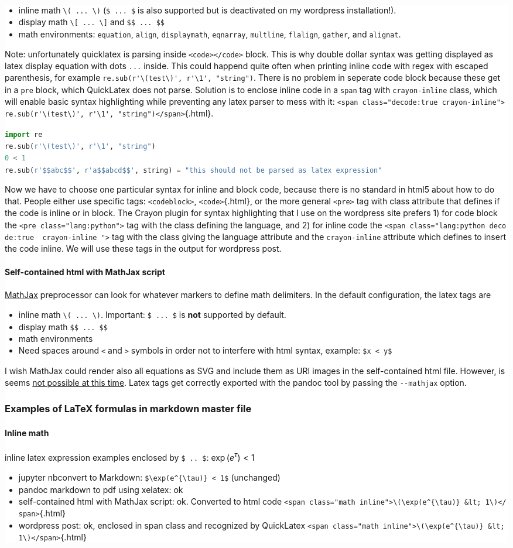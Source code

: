 + inline math `\( ... \)` (`$ ... $` is also supported but is deactivated on my wordpress installation!).
+ display math `\[ ... \]` and `$$ ... $$`
+ math environments: `equation`, `align`, `displaymath`, `eqnarray`, `multline`, `flalign`, `gather`, and `alignat`.

Note: unfortunately quicklatex is parsing inside `<code></code>` block. This is why double dollar syntax was getting displayed as latex display equation with dots `...` inside. This could happend quite often when printing inline code with regex with escaped parenthesis, for example `re.sub(r'\(test\)', r'\1', "string")`. There is no problem in seperate code block because these get in a `pre` block, which QuickLatex does not parse. Solution is to enclose inline code in a `span` tag with `crayon-inline` class, which will enable basic syntax highlighting while preventing any latex parser to mess with it: `<span class="decode:true crayon-inline">re.sub(r'\(test\)', r'\1', "string")</span>`{.html}.

```python
import re
re.sub(r'\(test\)', r'\1', "string")
0 < 1
re.sub(r'$$abc$$', r'a$$abcd$$', string) = "this should not be parsed as latex expression"
```

Now we have to choose one particular syntax for inline and block code, because there is no standard in html5 about how to do that. People either use specific tags: `<codeblock>`, `<code>`{.html}, or the more general `<pre>` tag with class attribute that defines if the code is inline or in block. The Crayon plugin for syntax highlighting that I use on the wordpress site prefers 1) for code block the `<pre class="lang:python">` tag with the class defining the language, and 2) for inline code the `<span class="lang:python decode:true  crayon-inline ">` tag with the class giving the language attribute and the `crayon-inline` attribute which defines to insert the code inline. We will use these tags in the output for wordpress post.


#### Self-contained html with MathJax script

[MathJax](http://docs.mathjax.org/en/latest/index.html) preprocessor can look for whatever markers to define math delimiters. In the default configuration, the latex tags are

+ inline math `\( ... \)`. Important: `$ ... $` is **not** supported by default.
+ display math `$$ ... $$`
+ math environments
+ Need spaces around `<` and `>` symbols in order not to interfere with html syntax, example: `$x < y$`

I wish MathJax could render also all equations as SVG and include them as URI images in the self-contained html file. However, is seems [not possible at this time](https://github.com/jgm/pandoc/issues/682). Latex tags get correctly exported with the pandoc tool by passing the `--mathjax` option.


### Examples of LaTeX formulas in markdown master file

#### Inline math

inline latex expression examples enclosed by `$ .. $`: $\exp\left(e^{\tau}\right) < 1$

+ jupyter nbconvert to Markdown: `$\exp(e^{\tau)} < 1$` (unchanged)
+ pandoc markdown to pdf using xelatex: ok
+ self-contained html with MathJax script: ok. Converted to html code `<span class="math inline">\(\exp(e^{\tau)} &lt; 1\)</span>`{.html}
+ wordpress post: ok, enclosed in span class and recognized by QuickLatex `<span class="math inline">\(\exp(e^{\tau)} &lt; 1\)</span>`{.html}
